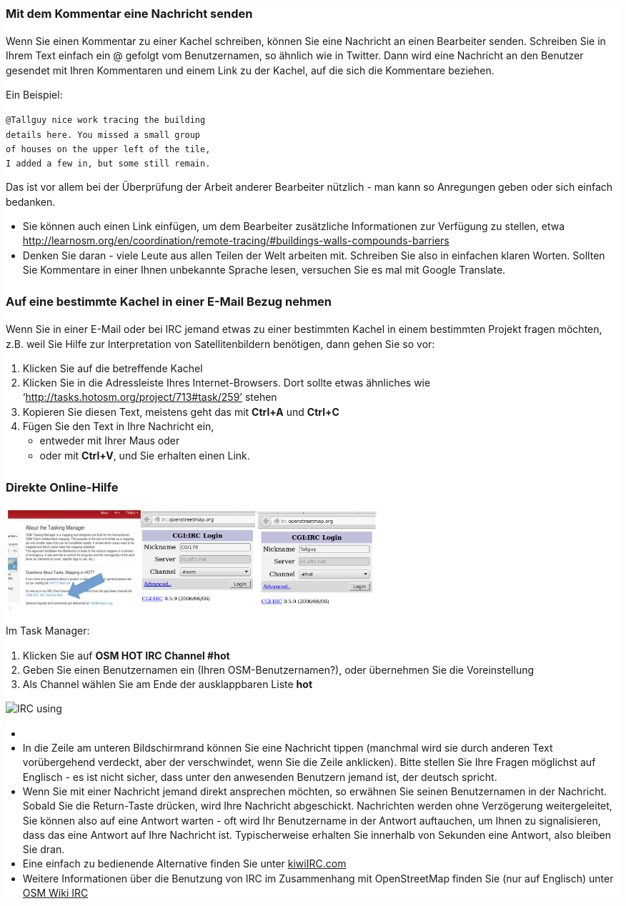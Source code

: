 
### Mit dem Kommentar eine Nachricht senden

Wenn Sie einen Kommentar zu einer Kachel schreiben, können Sie eine Nachricht an einen Bearbeiter senden. Schreiben Sie in Ihrem Text einfach ein @ gefolgt vom Benutzernamen, so ähnlich wie in Twitter. Dann wird eine Nachricht an den Benutzer gesendet mit Ihren Kommentaren und einem Link zu der Kachel, auf die sich die Kommentare beziehen.  

Ein Beispiel:  

    @Tallguy nice work tracing the building  
    details here. You missed a small group  
    of houses on the upper left of the tile,  
    I added a few in, but some still remain.  

Das ist vor allem bei der Überprüfung der Arbeit anderer Bearbeiter nützlich - man kann so Anregungen geben oder sich einfach bedanken.  

+ Sie können auch einen Link einfügen, um dem Bearbeiter zusätzliche Informationen zur Verfügung zu stellen, etwa <http://learnosm.org/en/coordination/remote-tracing/#buildings-walls-compounds-barriers>  
+ Denken Sie daran - viele Leute aus allen Teilen der Welt arbeiten mit. Schreiben Sie also in einfachen klaren Worten. Sollten Sie Kommentare in einer Ihnen unbekannte Sprache lesen, versuchen Sie es mal mit Google Translate.


### Auf eine bestimmte Kachel in einer E-Mail Bezug nehmen  

Wenn Sie in einer E-Mail oder bei IRC jemand etwas zu einer bestimmten Kachel in einem bestimmten Projekt fragen möchten, z.B. weil Sie Hilfe zur Interpretation von Satellitenbildern benötigen, dann gehen Sie so vor:  

1. Klicken Sie auf die betreffende Kachel  
2. Klicken Sie in die Adressleiste Ihres Internet-Browsers. Dort sollte etwas ähnliches wie ‘http://tasks.hotosm.org/project/713#task/259’ stehen  
3. Kopieren Sie diesen Text, meistens geht das mit **Ctrl+A** und **Ctrl+C**  
4. Fügen Sie den Text in Ihre Nachricht ein,   
     - entweder mit Ihrer Maus oder  
     - oder mit **Ctrl+V**, und Sie erhalten einen Link. 


### Direkte Online-Hilfe 

![IRC_help][] 

Im Task Manager:  
1. Klicken Sie auf **OSM HOT IRC Channel #hot**  
2. Geben Sie einen Benutzernamen ein (Ihren OSM-Benutzernamen?), oder übernehmen Sie die Voreinstellung  
3. Als Channel wählen Sie am Ende der ausklappbaren Liste **hot**  

![IRC using][]  

-   
- In die Zeile am unteren Bildschirmrand können Sie eine Nachricht tippen (manchmal wird sie durch anderen Text vorübergehend verdeckt, aber der verschwindet, wenn Sie die Zeile anklicken). Bitte stellen Sie Ihre Fragen möglichst auf Englisch - es ist nicht sicher, dass unter den anwesenden Benutzern jemand ist, der deutsch spricht.  
- Wenn Sie mit einer Nachricht jemand direkt ansprechen möchten, so erwähnen Sie seinen Benutzernamen in der Nachricht. Sobald Sie die Return-Taste drücken, wird Ihre Nachricht abgeschickt. Nachrichten werden ohne Verzögerung weitergeleitet, Sie können also auf eine Antwort warten - oft wird Ihr Benutzername in der Antwort auftauchen, um Ihnen zu signalisieren, dass das eine Antwort auf Ihre Nachricht ist. Typischerweise erhalten Sie innerhalb von Sekunden eine Antwort, also bleiben Sie dran.  
- Eine einfach zu bedienende Alternative finden Sie unter [kiwiIRC.com](https://kiwiirc.com/client/irc.oftc.net/hot)  
- Weitere Informationen über die Benutzung von IRC im Zusammenhang mit OpenStreetMap finden Sie (nur auf Englisch) unter [OSM Wiki IRC]()  

[Tasking Manager Login]: /images/de/coordination/tasking_manager//tasking_manager_image01.png
[Tasking Manager Username_list]: /images/de/coordination/tasking_manager/tasking_manager_image02.png
[Authorizing access to OSM account by the Tasking Manager]: /images/de/coordination/tasking_manager/tasking_manager_image03.png
[Job description]: /images/de/coordination/tasking_manager/tasking_manager_image04.png
[Picking a task]: /images/de/coordination/tasking_manager/tasking_manager_image05.png
[Assigned task square]: /images/de/coordination/tasking_manager/tasking_manager_image06.png
[Editing options]: /images/de/coordination/tasking_manager/tasking_manager_image07.png
[IRC_help]: /images/en/coordination/tasking_manager/tasking_manager_image08.png
[IRC using]: /images/coordination/tasking_manager/tasking_manager_image09.png
[Tasking Manager About]: /images/de/coordination/tasking_manager/tasking_manager_image011.png
[Tasking Manager Languages]: /images/en/coordination/tasking_manager/tasking_manager_image012.png